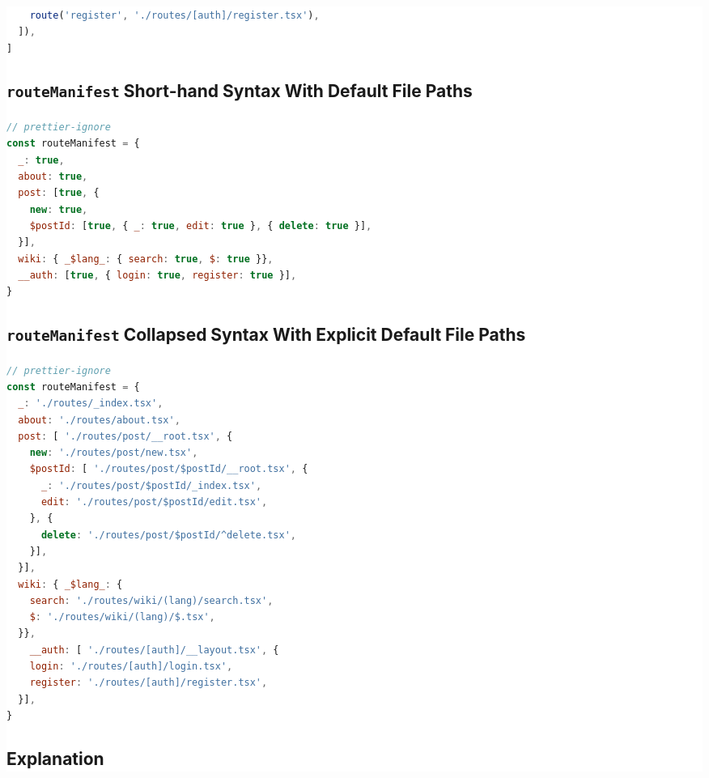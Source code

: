 ```js
    route('register', './routes/[auth]/register.tsx'),
  ]),
]
```

## `routeManifest` Short-hand Syntax With Default File Paths

```js
// prettier-ignore
const routeManifest = {
  _: true,
  about: true,
  post: [true, {
    new: true,
    $postId: [true, { _: true, edit: true }, { delete: true }],
  }],
  wiki: { _$lang_: { search: true, $: true }},
  __auth: [true, { login: true, register: true }],
}
```

## `routeManifest` Collapsed Syntax With Explicit Default File Paths

```js
// prettier-ignore
const routeManifest = {
  _: './routes/_index.tsx',
  about: './routes/about.tsx',
  post: [ './routes/post/__root.tsx', {
    new: './routes/post/new.tsx',
    $postId: [ './routes/post/$postId/__root.tsx', {
      _: './routes/post/$postId/_index.tsx',
      edit: './routes/post/$postId/edit.tsx',
    }, {
      delete: './routes/post/$postId/^delete.tsx',
    }],
  }],
  wiki: { _$lang_: {
    search: './routes/wiki/(lang)/search.tsx',
    $: './routes/wiki/(lang)/$.tsx',
  }},
    __auth: [ './routes/[auth]/__layout.tsx', {
    login: './routes/[auth]/login.tsx',
    register: './routes/[auth]/register.tsx',
  }],
}
```

## Explanation
